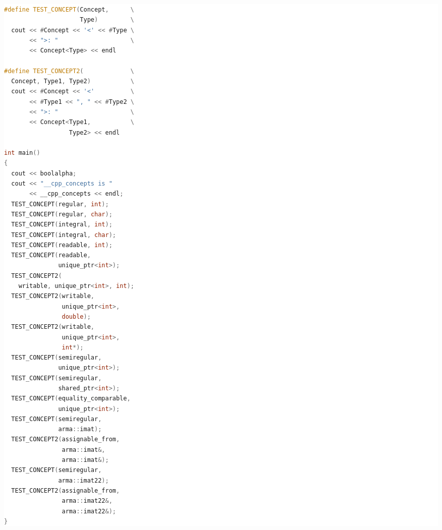 ```c++
#define TEST_CONCEPT(Concept,      \
                     Type)         \
  cout << #Concept << '<' << #Type \
       << ">: "                    \
       << Concept<Type> << endl

#define TEST_CONCEPT2(             \
  Concept, Type1, Type2)           \
  cout << #Concept << '<'          \
       << #Type1 << ", " << #Type2 \
       << ">: "                    \
       << Concept<Type1,           \
                  Type2> << endl

int main()
{
  cout << boolalpha;
  cout << "__cpp_concepts is "
       << __cpp_concepts << endl;
  TEST_CONCEPT(regular, int);
  TEST_CONCEPT(regular, char);
  TEST_CONCEPT(integral, int);
  TEST_CONCEPT(integral, char);
  TEST_CONCEPT(readable, int);
  TEST_CONCEPT(readable,
               unique_ptr<int>);
  TEST_CONCEPT2(
    writable, unique_ptr<int>, int);
  TEST_CONCEPT2(writable,
                unique_ptr<int>,
                double);
  TEST_CONCEPT2(writable,
                unique_ptr<int>,
                int*);
  TEST_CONCEPT(semiregular,
               unique_ptr<int>);
  TEST_CONCEPT(semiregular,
               shared_ptr<int>);
  TEST_CONCEPT(equality_comparable,
               unique_ptr<int>);
  TEST_CONCEPT(semiregular,
               arma::imat);
  TEST_CONCEPT2(assignable_from,
                arma::imat&,
                arma::imat&);
  TEST_CONCEPT(semiregular,
               arma::imat22);
  TEST_CONCEPT2(assignable_from,
                arma::imat22&,
                arma::imat22&);
}
```
